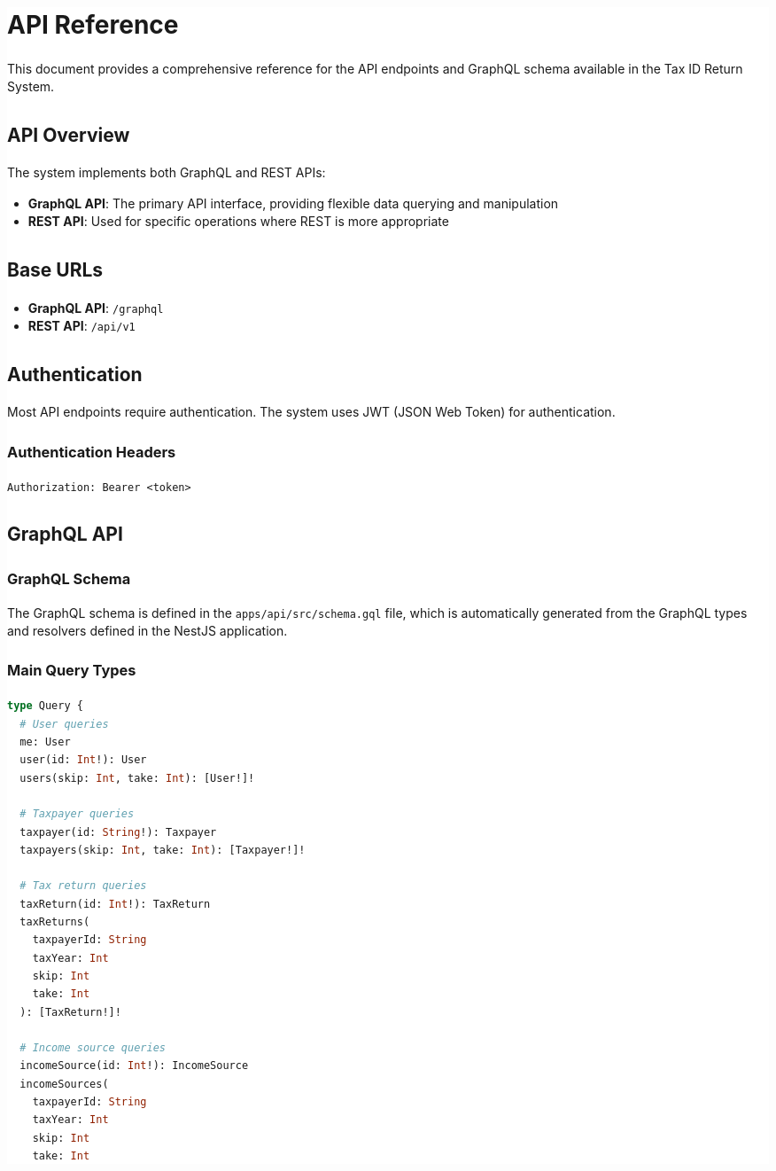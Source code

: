 # API Reference

This document provides a comprehensive reference for the API endpoints and GraphQL schema available in the Tax ID Return System.

## API Overview

The system implements both GraphQL and REST APIs:

- **GraphQL API**: The primary API interface, providing flexible data querying and manipulation
- **REST API**: Used for specific operations where REST is more appropriate

## Base URLs

- **GraphQL API**: `/graphql`
- **REST API**: `/api/v1`

## Authentication

Most API endpoints require authentication. The system uses JWT (JSON Web Token) for authentication.

### Authentication Headers

```
Authorization: Bearer <token>
```

## GraphQL API

### GraphQL Schema

The GraphQL schema is defined in the `apps/api/src/schema.gql` file, which is automatically generated from the GraphQL types and resolvers defined in the NestJS application.

### Main Query Types

```graphql
type Query {
  # User queries
  me: User
  user(id: Int!): User
  users(skip: Int, take: Int): [User!]!

  # Taxpayer queries
  taxpayer(id: String!): Taxpayer
  taxpayers(skip: Int, take: Int): [Taxpayer!]!

  # Tax return queries
  taxReturn(id: Int!): TaxReturn
  taxReturns(
    taxpayerId: String
    taxYear: Int
    skip: Int
    take: Int
  ): [TaxReturn!]!

  # Income source queries
  incomeSource(id: Int!): IncomeSource
  incomeSources(
    taxpayerId: String
    taxYear: Int
    skip: Int
    take: Int
```